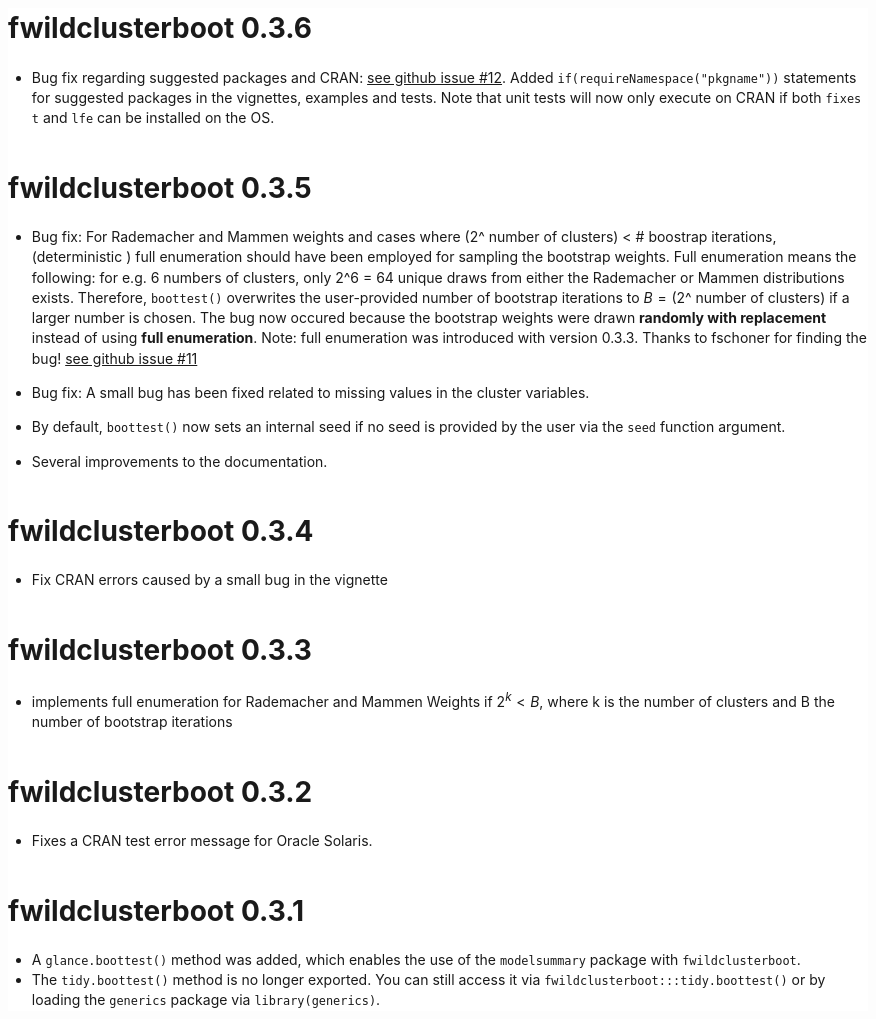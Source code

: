 
# fwildclusterboot 0.3.6
  
+ Bug fix regarding suggested packages and CRAN: [see github issue #12](https://github.com/s3alfisc/fwildclusterboot/issues/12). 
Added `if(requireNamespace("pkgname"))` statements for suggested packages in the vignettes,
examples and tests. Note that unit tests will now only execute on CRAN if both `fixest` and `lfe` 
can be installed on the OS.


# fwildclusterboot 0.3.5

+ Bug fix: For Rademacher and Mammen weights and cases where (2^ number of clusters) < # boostrap iterations,  (deterministic ) full enumeration should have been employed for sampling the bootstrap weights.
Full enumeration means the following: for e.g. 6 numbers of clusters, only 
2^6 = 64 unique draws from either the Rademacher or Mammen distributions exists. 
Therefore, `boottest()` overwrites the user-provided number of bootstrap iterations 
to $B = \text{(2^ number of clusters)}$  if a larger number is chosen. 
The bug now occured because the bootstrap weights were drawn **randomly with 
replacement** instead of using **full enumeration**.
Note: full enumeration was introduced with version 0.3.3. Thanks to fschoner for finding the bug! [see github issue #11](https://github.com/s3alfisc/fwildclusterboot/issues/11)

+ Bug fix: A small bug has been fixed related to missing values in the cluster variables. 

+ By default, `boottest()` now sets an internal seed if no seed is provided by 
  the user via the `seed` function argument.

+ Several improvements to the documentation. 


# fwildclusterboot 0.3.4

+ Fix CRAN errors caused by a small bug in the vignette

# fwildclusterboot 0.3.3

+ implements full enumeration for Rademacher and Mammen Weights if $2^k<B$, where k is the number of clusters and B the number of bootstrap iterations

# fwildclusterboot 0.3.2

+ Fixes a CRAN test error message for Oracle Solaris. 

# fwildclusterboot 0.3.1 

+ A `glance.boottest()` method was added, which enables the use of the `modelsummary` package with `fwildclusterboot`. 
+ The `tidy.boottest()` method is no longer exported. You can still access it via `fwildclusterboot:::tidy.boottest()` or by loading the `generics` package via `library(generics)`.
